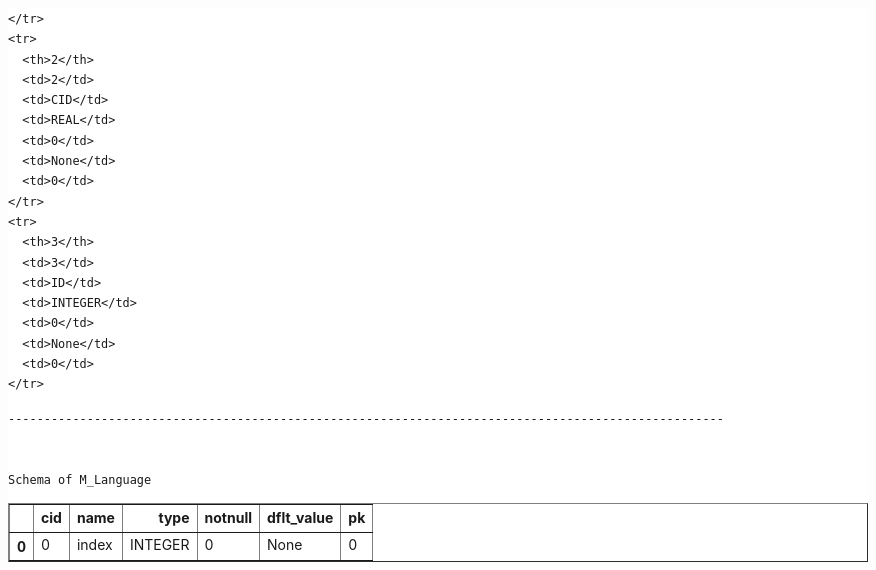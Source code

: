     </tr>
    <tr>
      <th>2</th>
      <td>2</td>
      <td>CID</td>
      <td>REAL</td>
      <td>0</td>
      <td>None</td>
      <td>0</td>
    </tr>
    <tr>
      <th>3</th>
      <td>3</td>
      <td>ID</td>
      <td>INTEGER</td>
      <td>0</td>
      <td>None</td>
      <td>0</td>
    </tr>
  </tbody>
</table>
</div>


    ----------------------------------------------------------------------------------------------------
    
    
    Schema of M_Language
    


<div>
<style scoped>
    .dataframe tbody tr th:only-of-type {
        vertical-align: middle;
    }

    .dataframe tbody tr th {
        vertical-align: top;
    }

    .dataframe thead th {
        text-align: right;
    }
</style>
<table border="1" class="dataframe">
  <thead>
    <tr style="text-align: right;">
      <th></th>
      <th>cid</th>
      <th>name</th>
      <th>type</th>
      <th>notnull</th>
      <th>dflt_value</th>
      <th>pk</th>
    </tr>
  </thead>
  <tbody>
    <tr>
      <th>0</th>
      <td>0</td>
      <td>index</td>
      <td>INTEGER</td>
      <td>0</td>
      <td>None</td>
      <td>0</td>
    </tr>